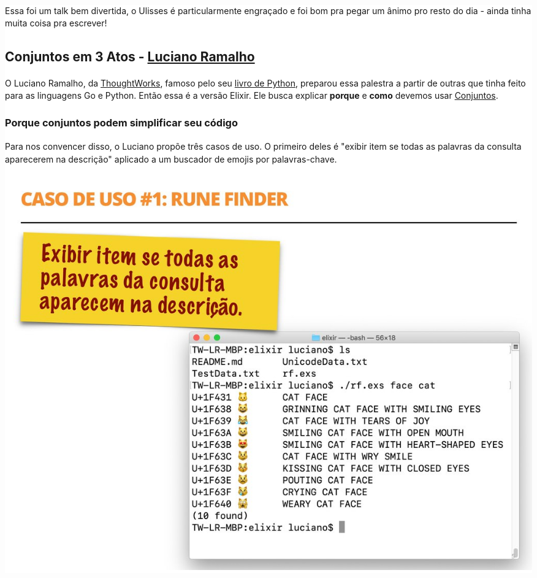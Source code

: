 Essa foi um talk bem divertida, o Ulisses é particularmente engraçado e foi bom pra pegar um ânimo pro resto do dia - ainda tinha muita coisa pra escrever!


## Conjuntos em 3 Atos - [Luciano Ramalho](https://twitter.com/ramalhoorg)

O Luciano Ramalho, da [ThoughtWorks](https://www.thoughtworks.com/pt), famoso pelo seu [livro de Python](https://www.oreilly.com/library/view/fluent-python/9781491946237/), preparou essa palestra a partir de outras que tinha feito para as linguagens Go e Python. Então essa é a versão Elixir. Ele busca explicar **porque** e **como** devemos usar [Conjuntos](https://pt.wikipedia.org/wiki/Conjunto).

### Porque conjuntos podem simplificar seu código
Para nos convencer disso, o Luciano propõe três casos de uso. O primeiro deles é "exibir item se todas as palavras da consulta aparecerem na descrição" aplicado a um buscador de emojis por palavras-chave.

![Exemplo de consulta do buscador de emojis.](./caso_de_uso_rune_finder.jpg)
